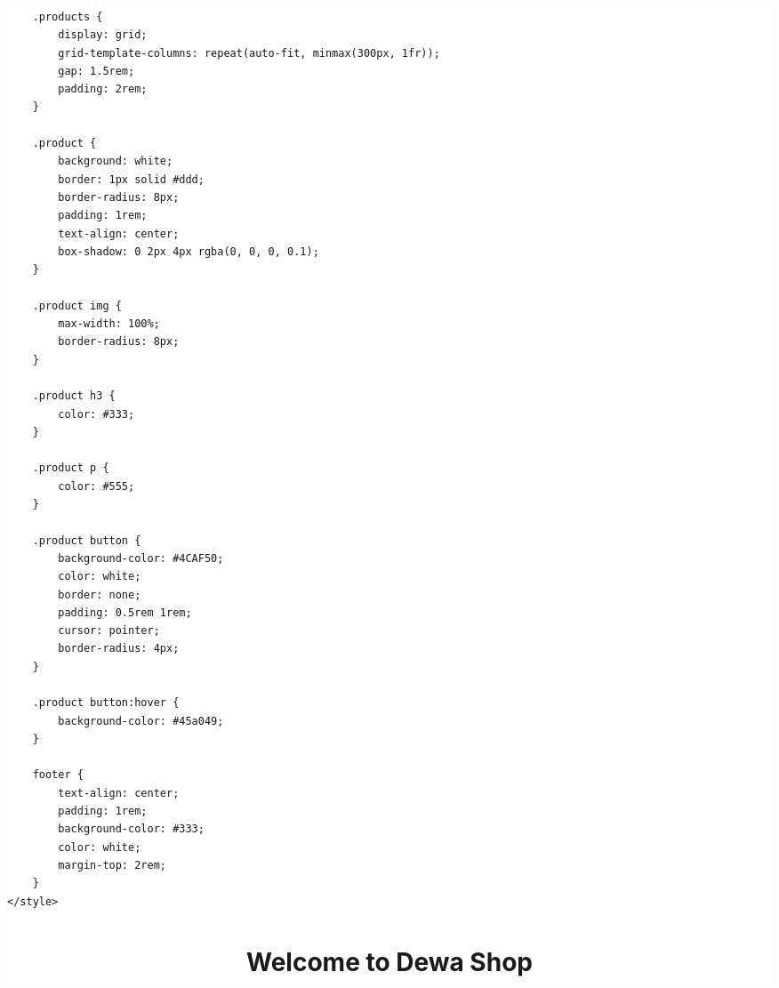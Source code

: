         .products {
            display: grid;
            grid-template-columns: repeat(auto-fit, minmax(300px, 1fr));
            gap: 1.5rem;
            padding: 2rem;
        }

        .product {
            background: white;
            border: 1px solid #ddd;
            border-radius: 8px;
            padding: 1rem;
            text-align: center;
            box-shadow: 0 2px 4px rgba(0, 0, 0, 0.1);
        }

        .product img {
            max-width: 100%;
            border-radius: 8px;
        }

        .product h3 {
            color: #333;
        }

        .product p {
            color: #555;
        }

        .product button {
            background-color: #4CAF50;
            color: white;
            border: none;
            padding: 0.5rem 1rem;
            cursor: pointer;
            border-radius: 4px;
        }

        .product button:hover {
            background-color: #45a049;
        }

        footer {
            text-align: center;
            padding: 1rem;
            background-color: #333;
            color: white;
            margin-top: 2rem;
        }
    </style>
</head>
<body>
    <header>
        <h1>Welcome to Dewa Shop</h1>
    </header>
